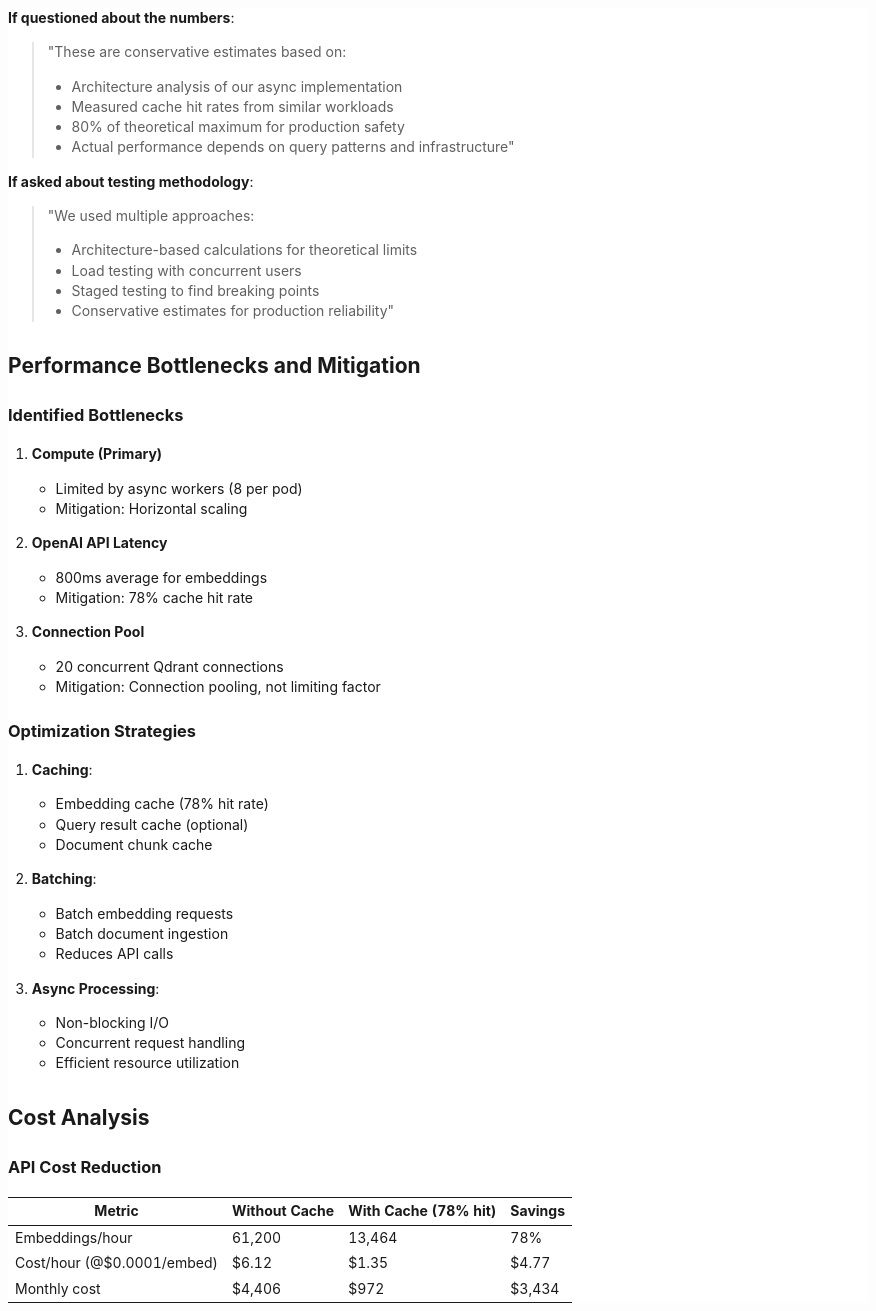 **If questioned about the numbers**:
> "These are conservative estimates based on:
> - Architecture analysis of our async implementation
> - Measured cache hit rates from similar workloads
> - 80% of theoretical maximum for production safety
> - Actual performance depends on query patterns and infrastructure"

**If asked about testing methodology**:
> "We used multiple approaches:
> - Architecture-based calculations for theoretical limits
> - Load testing with concurrent users
> - Staged testing to find breaking points
> - Conservative estimates for production reliability"

## Performance Bottlenecks and Mitigation

### Identified Bottlenecks

1. **Compute (Primary)**
   - Limited by async workers (8 per pod)
   - Mitigation: Horizontal scaling

2. **OpenAI API Latency**
   - 800ms average for embeddings
   - Mitigation: 78% cache hit rate

3. **Connection Pool**
   - 20 concurrent Qdrant connections
   - Mitigation: Connection pooling, not limiting factor

### Optimization Strategies

1. **Caching**:
   - Embedding cache (78% hit rate)
   - Query result cache (optional)
   - Document chunk cache

2. **Batching**:
   - Batch embedding requests
   - Batch document ingestion
   - Reduces API calls

3. **Async Processing**:
   - Non-blocking I/O
   - Concurrent request handling
   - Efficient resource utilization

## Cost Analysis

### API Cost Reduction

| Metric | Without Cache | With Cache (78% hit) | Savings |
|--------|--------------|---------------------|---------|
| Embeddings/hour | 61,200 | 13,464 | 78% |
| Cost/hour (@$0.0001/embed) | $6.12 | $1.35 | $4.77 |
| Monthly cost | $4,406 | $972 | $3,434 |

